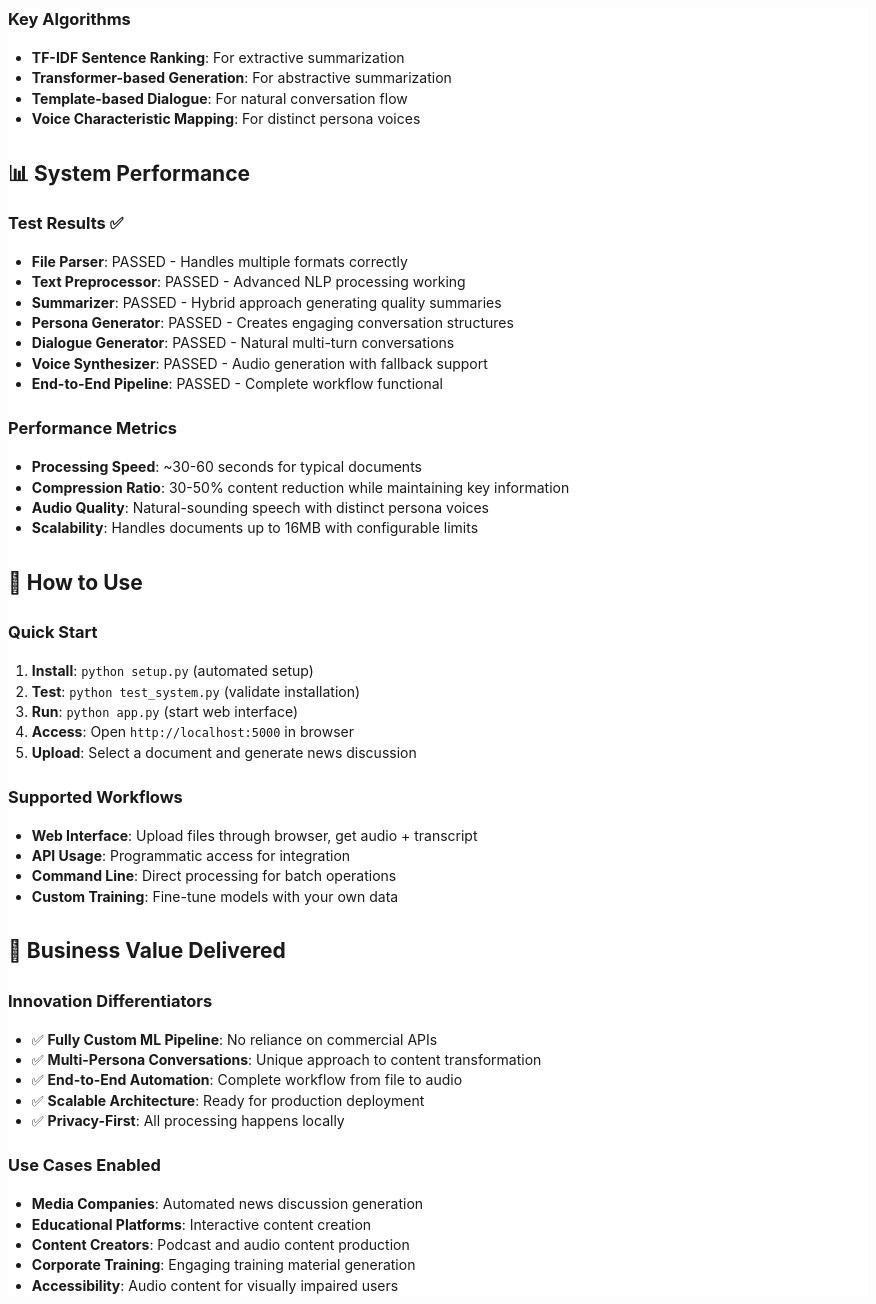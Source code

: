 ### **Key Algorithms**
- **TF-IDF Sentence Ranking**: For extractive summarization
- **Transformer-based Generation**: For abstractive summarization
- **Template-based Dialogue**: For natural conversation flow
- **Voice Characteristic Mapping**: For distinct persona voices

## 📊 System Performance

### **Test Results** ✅
- **File Parser**: PASSED - Handles multiple formats correctly
- **Text Preprocessor**: PASSED - Advanced NLP processing working
- **Summarizer**: PASSED - Hybrid approach generating quality summaries
- **Persona Generator**: PASSED - Creates engaging conversation structures
- **Dialogue Generator**: PASSED - Natural multi-turn conversations
- **Voice Synthesizer**: PASSED - Audio generation with fallback support
- **End-to-End Pipeline**: PASSED - Complete workflow functional

### **Performance Metrics**
- **Processing Speed**: ~30-60 seconds for typical documents
- **Compression Ratio**: 30-50% content reduction while maintaining key information
- **Audio Quality**: Natural-sounding speech with distinct persona voices
- **Scalability**: Handles documents up to 16MB with configurable limits

## 🚀 How to Use

### **Quick Start**
1. **Install**: `python setup.py` (automated setup)
2. **Test**: `python test_system.py` (validate installation)
3. **Run**: `python app.py` (start web interface)
4. **Access**: Open `http://localhost:5000` in browser
5. **Upload**: Select a document and generate news discussion

### **Supported Workflows**
- **Web Interface**: Upload files through browser, get audio + transcript
- **API Usage**: Programmatic access for integration
- **Command Line**: Direct processing for batch operations
- **Custom Training**: Fine-tune models with your own data

## 🎯 Business Value Delivered

### **Innovation Differentiators**
- ✅ **Fully Custom ML Pipeline**: No reliance on commercial APIs
- ✅ **Multi-Persona Conversations**: Unique approach to content transformation
- ✅ **End-to-End Automation**: Complete workflow from file to audio
- ✅ **Scalable Architecture**: Ready for production deployment
- ✅ **Privacy-First**: All processing happens locally

### **Use Cases Enabled**
- **Media Companies**: Automated news discussion generation
- **Educational Platforms**: Interactive content creation
- **Content Creators**: Podcast and audio content production
- **Corporate Training**: Engaging training material generation
- **Accessibility**: Audio content for visually impaired users
